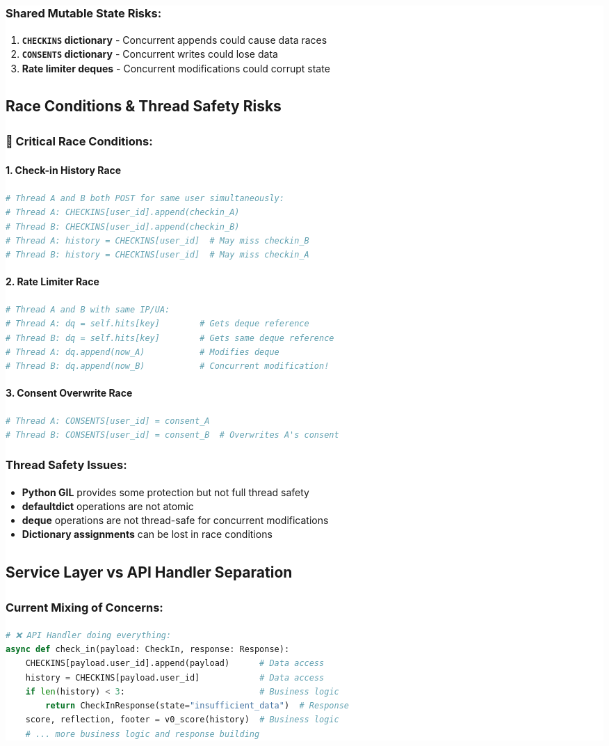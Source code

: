 ### Shared Mutable State Risks:
1. **`CHECKINS` dictionary** - Concurrent appends could cause data races
2. **`CONSENTS` dictionary** - Concurrent writes could lose data
3. **Rate limiter deques** - Concurrent modifications could corrupt state

## Race Conditions & Thread Safety Risks

### 🚨 Critical Race Conditions:

#### 1. Check-in History Race
```python
# Thread A and B both POST for same user simultaneously:
# Thread A: CHECKINS[user_id].append(checkin_A)  
# Thread B: CHECKINS[user_id].append(checkin_B)
# Thread A: history = CHECKINS[user_id]  # May miss checkin_B
# Thread B: history = CHECKINS[user_id]  # May miss checkin_A
```

#### 2. Rate Limiter Race
```python
# Thread A and B with same IP/UA:
# Thread A: dq = self.hits[key]        # Gets deque reference
# Thread B: dq = self.hits[key]        # Gets same deque reference  
# Thread A: dq.append(now_A)           # Modifies deque
# Thread B: dq.append(now_B)           # Concurrent modification!
```

#### 3. Consent Overwrite Race
```python
# Thread A: CONSENTS[user_id] = consent_A
# Thread B: CONSENTS[user_id] = consent_B  # Overwrites A's consent
```

### Thread Safety Issues:
- **Python GIL** provides some protection but not full thread safety
- **defaultdict** operations are not atomic
- **deque** operations are not thread-safe for concurrent modifications
- **Dictionary assignments** can be lost in race conditions

## Service Layer vs API Handler Separation

### Current Mixing of Concerns:
```python
# ❌ API Handler doing everything:
async def check_in(payload: CheckIn, response: Response):
    CHECKINS[payload.user_id].append(payload)      # Data access
    history = CHECKINS[payload.user_id]            # Data access  
    if len(history) < 3:                           # Business logic
        return CheckInResponse(state="insufficient_data")  # Response
    score, reflection, footer = v0_score(history)  # Business logic
    # ... more business logic and response building
```
